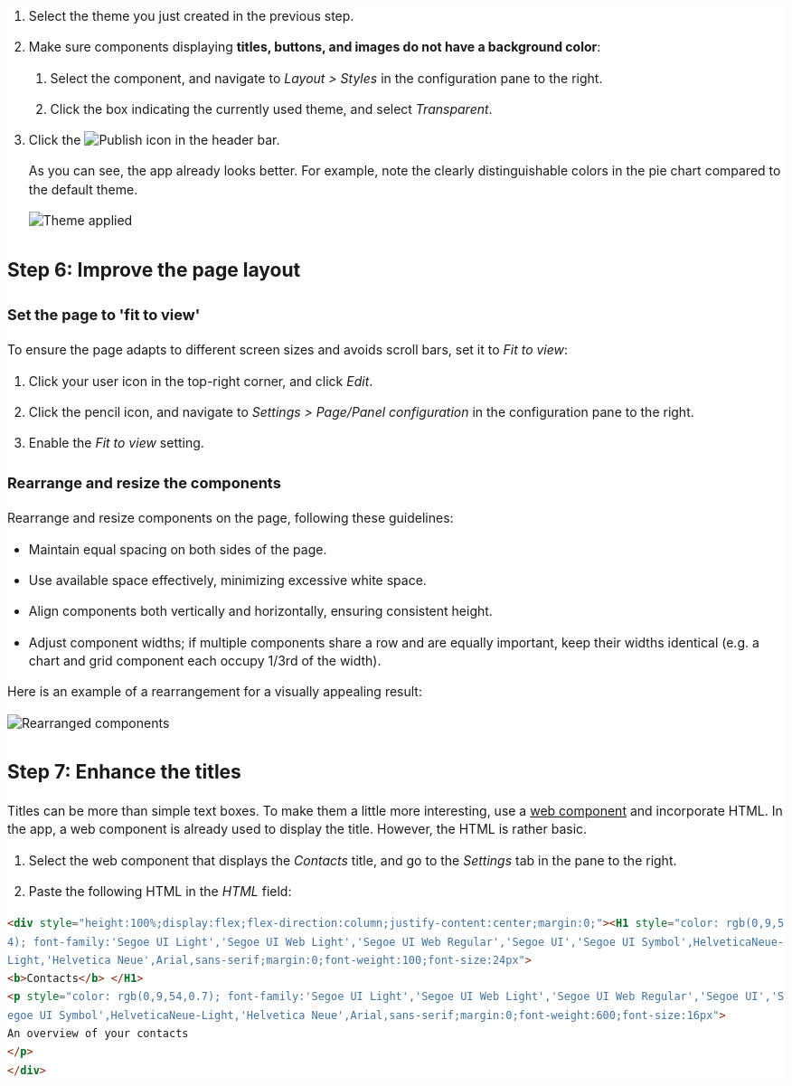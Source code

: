 1. Select the theme you just created in the previous step.

1. Make sure components displaying **titles, buttons, and images do not have a background color**:

   1. Select the component, and navigate to *Layout > Styles* in the configuration pane to the right.

   1. Click the box indicating the currently used theme, and select *Transparent*.

1. Click the ![Publish](~/user-guide/images/AppPublishIcon.png) icon in the header bar.

   As you can see, the app already looks better. For example, note the clearly distinguishable colors in the pie chart compared to the default theme.

   ![Theme applied](~/user-guide/images/tutorial_app_design_theme_applied.png)

## Step 6: Improve the page layout

### Set the page to 'fit to view'

To ensure the page adapts to different screen sizes and avoids scroll bars, set it to *Fit to view*:

1. Click your user icon in the top-right corner, and click *Edit*.

1. Click the pencil icon, and navigate to *Settings > Page/Panel configuration* in the configuration pane to the right.

1. Enable the *Fit to view* setting.

### Rearrange and resize the components

Rearrange and resize components on the page, following these guidelines:

- Maintain equal spacing on both sides of the page.

- Use available space effectively, minimizing excessive white space.

- Align components both vertically and horizontally, ensuring consistent height.

- Adjust component widths; if multiple components share a row and are equally important, keep their widths identical (e.g. a chart and grid component each occupy 1/3rd of the width).

Here is an example of a rearrangement for a visually appealing result:

![Rearranged components](~/user-guide/images/tutorial_app_design_rearranged_components.png)

## Step 7: Enhance the titles

Titles can be more than simple text boxes. To make them a little more interesting, use a [web component](xref:DashboardWeb) and incorporate HTML. In the app, a web component is already used to display the title. However, the HTML is rather basic.

1. Select the web component that displays the *Contacts* title, and go to the *Settings* tab in the pane to the right.

1. Paste the following HTML in the *HTML* field:

```html
<div style="height:100%;display:flex;flex-direction:column;justify-content:center;margin:0;"><H1 style="color: rgb(0,9,54); font-family:'Segoe UI Light','Segoe UI Web Light','Segoe UI Web Regular','Segoe UI','Segoe UI Symbol',HelveticaNeue-Light,'Helvetica Neue',Arial,sans-serif;margin:0;font-weight:100;font-size:24px">
<b>Contacts</b> </H1>
<p style="color: rgb(0,9,54,0.7); font-family:'Segoe UI Light','Segoe UI Web Light','Segoe UI Web Regular','Segoe UI','Segoe UI Symbol',HelveticaNeue-Light,'Helvetica Neue',Arial,sans-serif;margin:0;font-weight:600;font-size:16px">
An overview of your contacts
</p>
</div>
```
